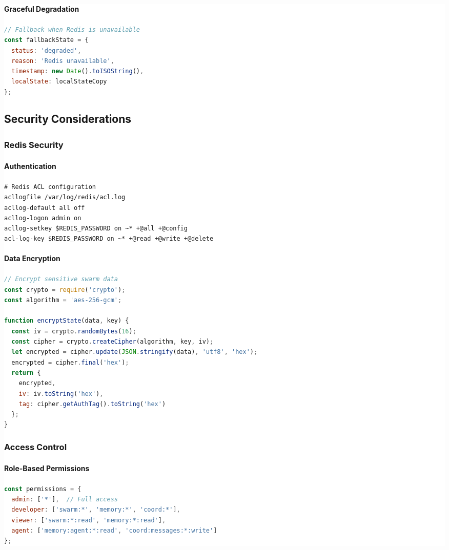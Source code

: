 #### Graceful Degradation

```javascript
// Fallback when Redis is unavailable
const fallbackState = {
  status: 'degraded',
  reason: 'Redis unavailable',
  timestamp: new Date().toISOString(),
  localState: localStateCopy
};
```

## Security Considerations

### Redis Security

#### Authentication

```redis
# Redis ACL configuration
acllogfile /var/log/redis/acl.log
acllog-default all off
acllog-logon admin on
acllog-setkey $REDIS_PASSWORD on ~* +@all +@config
acl-log-key $REDIS_PASSWORD on ~* +@read +@write +@delete
```

#### Data Encryption

```javascript
// Encrypt sensitive swarm data
const crypto = require('crypto');
const algorithm = 'aes-256-gcm';

function encryptState(data, key) {
  const iv = crypto.randomBytes(16);
  const cipher = crypto.createCipher(algorithm, key, iv);
  let encrypted = cipher.update(JSON.stringify(data), 'utf8', 'hex');
  encrypted = cipher.final('hex');
  return {
    encrypted,
    iv: iv.toString('hex'),
    tag: cipher.getAuthTag().toString('hex')
  };
}
```

### Access Control

#### Role-Based Permissions

```javascript
const permissions = {
  admin: ['*'],  // Full access
  developer: ['swarm:*', 'memory:*', 'coord:*'],
  viewer: ['swarm:*:read', 'memory:*:read'],
  agent: ['memory:agent:*:read', 'coord:messages:*:write']
};
```
